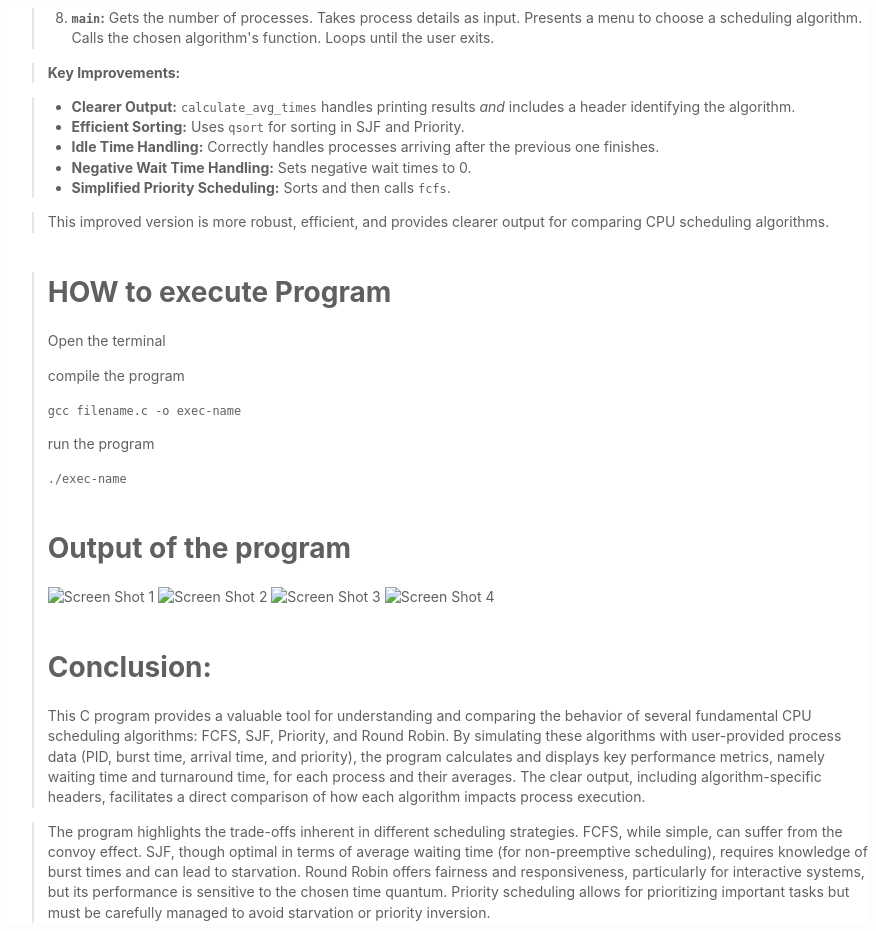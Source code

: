 > 8. **`main`:**
> Gets the number of processes.
> Takes process details as input.
> Presents a menu to choose a scheduling algorithm.
> Calls the chosen algorithm's function.
> Loops until the user exits.

> **Key Improvements:**

> * **Clearer Output:**
> `calculate_avg_times` handles printing results *and* includes a header identifying the algorithm.
> * **Efficient Sorting:**
> Uses `qsort` for sorting in SJF and Priority.
> * **Idle Time Handling:**
> Correctly handles processes arriving after the previous one finishes.
> * **Negative Wait Time Handling:**
> Sets negative wait times to 0.
> * **Simplified Priority Scheduling:**
> Sorts and then calls `fcfs`.

> This improved version is more robust, efficient, and provides clearer output for comparing CPU scheduling algorithms.

> # HOW to execute Program
> Open the terminal
> 
> compile the program
>
> `gcc filename.c -o exec-name`
> 
> run the program
> 
> `./exec-name`
>
>  # Output of the program
> ![ Screen Shot 1](op1.png)
> ![ Screen Shot 2](op2.png)
> ![ Screen Shot 3](op3.png)
> ![ Screen Shot 4](op4.png)
>
> # **Conclusion:**
>
> This C program provides a valuable tool for understanding and comparing the behavior of several fundamental CPU scheduling algorithms: FCFS, SJF, Priority, and Round Robin. By simulating these algorithms with user-provided process data (PID, burst time, arrival time, and priority), the program calculates and displays key performance metrics, namely waiting time and turnaround time, for each process and their averages.  The clear output, including algorithm-specific headers, facilitates a direct comparison of how each algorithm impacts process execution.

> The program highlights the trade-offs inherent in different scheduling strategies.  FCFS, while simple, can suffer from the convoy effect. SJF, though optimal in terms of average waiting time (for non-preemptive scheduling), requires knowledge of burst times and can lead to starvation. Round Robin offers fairness and responsiveness, particularly for interactive systems, but its performance is sensitive to the chosen time quantum. Priority scheduling allows for prioritizing important tasks but must be carefully managed to avoid starvation or priority inversion.
